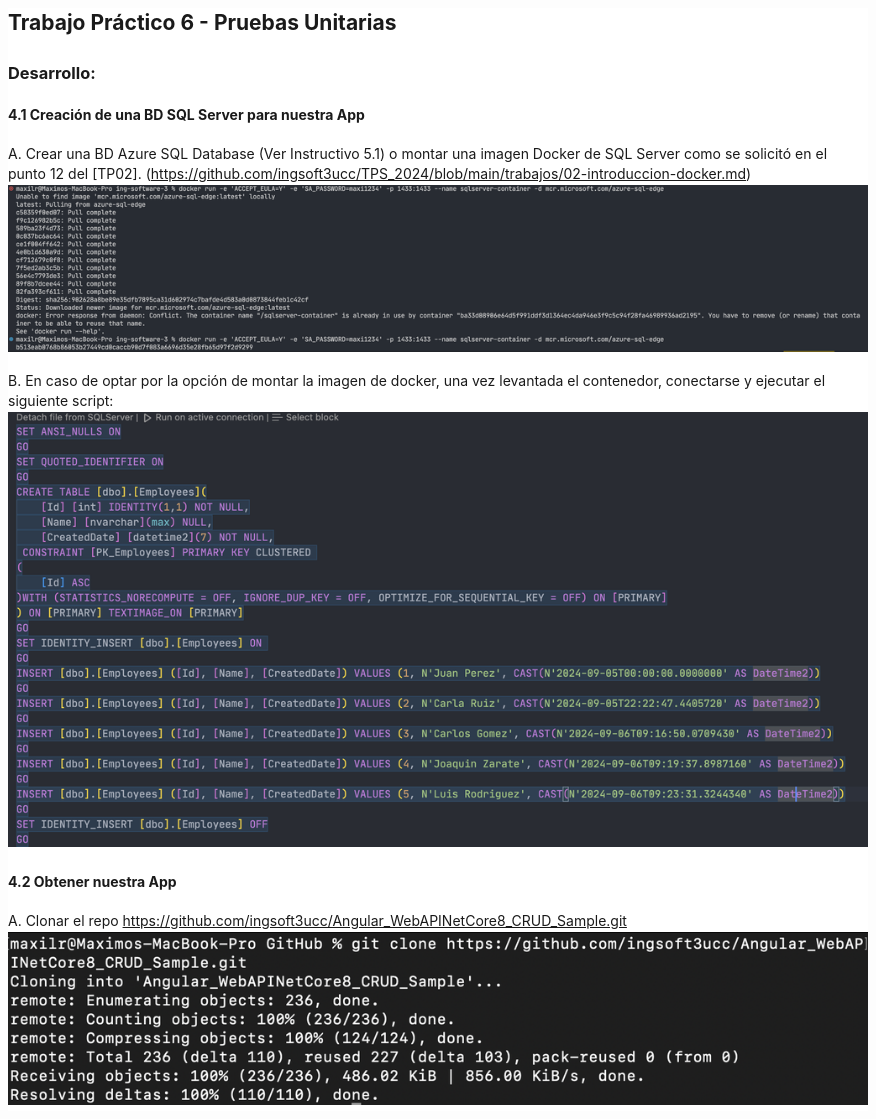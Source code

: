 ## Trabajo Práctico 6 - Pruebas Unitarias

### Desarrollo:

#### 4.1 Creación de una BD SQL Server para nuestra App

A\. Crear una BD Azure SQL Database (Ver Instructivo 5.1) o montar una imagen Docker de SQL Server como se solicitó en el punto 12 del [TP02]. (https://github.com/ingsoft3ucc/TPS_2024/blob/main/trabajos/02-introduccion-docker.md)
<img src="./images/image-1.png" width="1250"/>  

B\. En caso de optar por la opción de montar la imagen de docker, una vez levantada el contenedor, conectarse y ejecutar el siguiente script:
<img src="./images/image-2.png" width="1250"/>  

#### 4.2 Obtener nuestra App

A\. Clonar el repo https://github.com/ingsoft3ucc/Angular_WebAPINetCore8_CRUD_Sample.git
<img src="./images/image.png" width="1250"/>  
